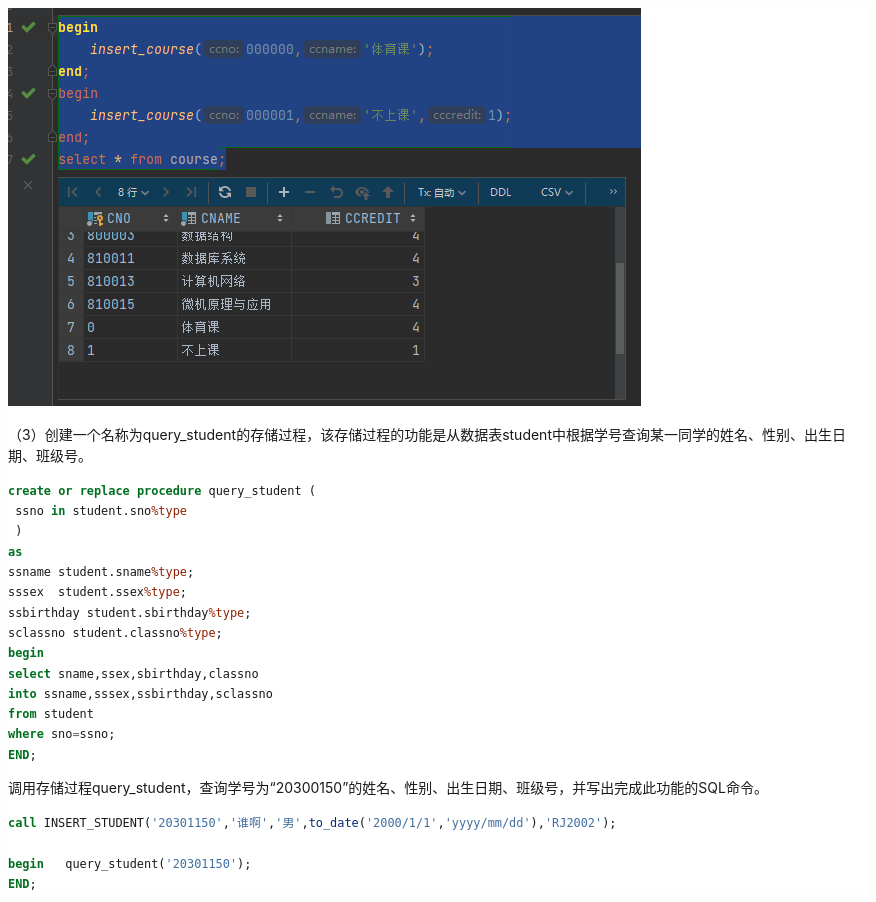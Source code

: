 ![image-20220422014428121](image-20220422014428121.png)

（3）创建一个名称为query_student的存储过程，该存储过程的功能是从数据表student中根据学号查询某一同学的姓名、性别、出生日期、班级号。

```sql
create or replace procedure query_student (
 ssno in student.sno%type
 )
as 
ssname student.sname%type;
sssex  student.ssex%type;
ssbirthday student.sbirthday%type;
sclassno student.classno%type;
begin
select sname,ssex,sbirthday,classno
into ssname,sssex,ssbirthday,sclassno
from student
where sno=ssno;
END;
```







调用存储过程query_student，查询学号为“20300150”的姓名、性别、出生日期、班级号，并写出完成此功能的SQL命令。

```sql
call INSERT_STUDENT('20301150','谁啊','男',to_date('2000/1/1','yyyy/mm/dd'),'RJ2002');

begin   query_student('20301150');
END;
```
